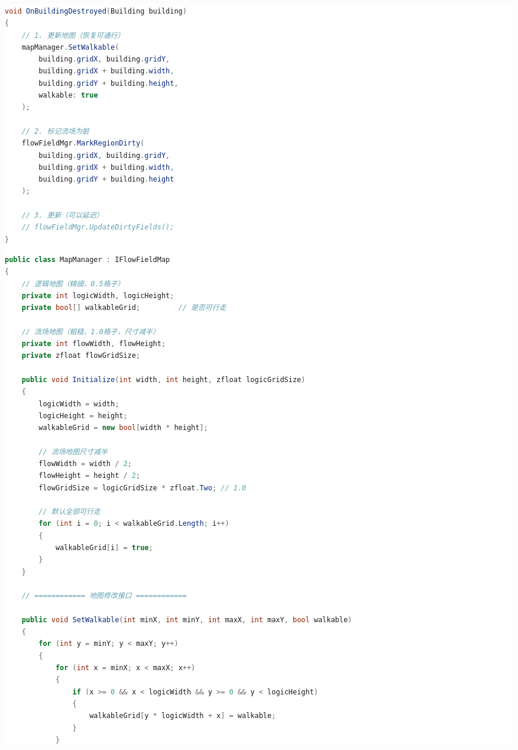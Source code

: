 ```csharp
void OnBuildingDestroyed(Building building)
{
    // 1. 更新地图（恢复可通行）
    mapManager.SetWalkable(
        building.gridX, building.gridY,
        building.gridX + building.width, 
        building.gridY + building.height,
        walkable: true
    );
    
    // 2. 标记流场为脏
    flowFieldMgr.MarkRegionDirty(
        building.gridX, building.gridY,
        building.gridX + building.width,
        building.gridY + building.height
    );
    
    // 3. 更新（可以延迟）
    // flowFieldMgr.UpdateDirtyFields();
}
```

```csharp
public class MapManager : IFlowFieldMap
{
    // 逻辑地图（精细，0.5格子）
    private int logicWidth, logicHeight;
    private bool[] walkableGrid;         // 是否可行走
    
    // 流场地图（粗糙，1.0格子，尺寸减半）
    private int flowWidth, flowHeight;
    private zfloat flowGridSize;
    
    public void Initialize(int width, int height, zfloat logicGridSize)
    {
        logicWidth = width;
        logicHeight = height;
        walkableGrid = new bool[width * height];
        
        // 流场地图尺寸减半
        flowWidth = width / 2;
        flowHeight = height / 2;
        flowGridSize = logicGridSize * zfloat.Two; // 1.0
        
        // 默认全部可行走
        for (int i = 0; i < walkableGrid.Length; i++)
        {
            walkableGrid[i] = true;
        }
    }
    
    // ============ 地图修改接口 ============
    
    public void SetWalkable(int minX, int minY, int maxX, int maxY, bool walkable)
    {
        for (int y = minY; y < maxY; y++)
        {
            for (int x = minX; x < maxX; x++)
            {
                if (x >= 0 && x < logicWidth && y >= 0 && y < logicHeight)
                {
                    walkableGrid[y * logicWidth + x] = walkable;
                }
            }
```